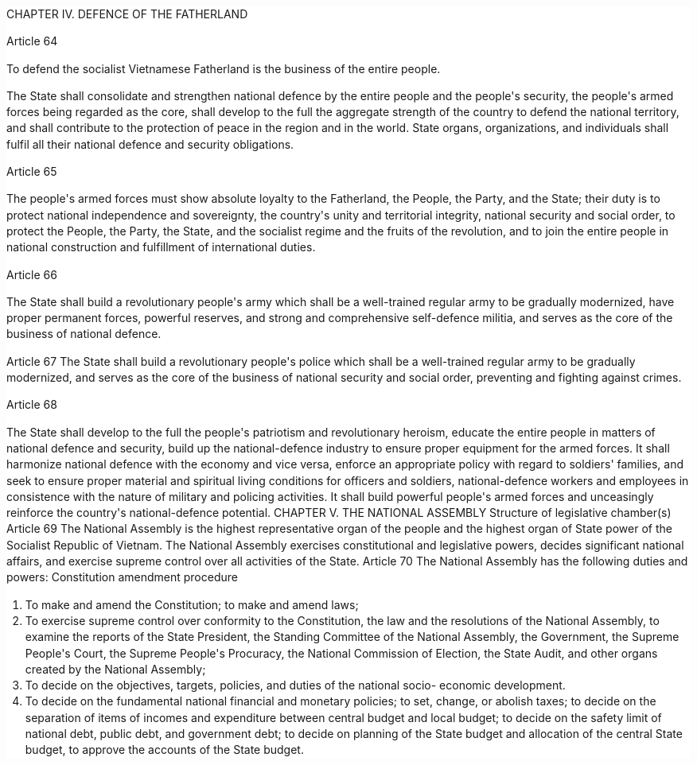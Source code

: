 CHAPTER IV. DEFENCE OF THE FATHERLAND

Article 64

To defend the socialist Vietnamese Fatherland is the business of the entire people.

The State shall consolidate and strengthen national defence by the entire people and
the people's security, the people's armed forces being regarded as the core, shall
develop to the full the aggregate strength of the country to defend the national
territory, and shall contribute to the protection of peace in the region and in the world.
State organs, organizations, and individuals shall fulfil all their national defence and
security obligations.

Article 65

The people's armed forces must show absolute loyalty to the Fatherland, the People, the
Party, and the State; their duty is to protect national independence and sovereignty, the
country's unity and territorial integrity, national security and social order, to protect the
People, the Party, the State, and the socialist regime and the fruits of the revolution, and
to join the entire people in national construction and fulfillment of international duties.

Article 66

The State shall build a revolutionary people's army which shall be a well-trained regular
army to be gradually modernized, have proper permanent forces, powerful reserves, and strong and comprehensive self-defence militia, and serves as the core of the business of national defence.

Article 67
The State shall build a revolutionary people's police which shall be a well-trained regular
army to be gradually modernized, and serves as the core of the business of national
security and social order, preventing and fighting against crimes.

Article 68

The State shall develop to the full the people's patriotism and revolutionary heroism,
educate the entire people in matters of national defence and security, build up the
national-defence industry to ensure proper equipment for the armed forces. It shall
harmonize national defence with the economy and vice versa, enforce an appropriate
policy with regard to soldiers' families, and seek to ensure proper material and spiritual
living conditions for officers and soldiers, national-defence workers and employees in
consistence with the nature of military and policing activities. It shall build powerful
people's armed forces and unceasingly reinforce the country's national-defence
potential.
CHAPTER V. THE NATIONAL ASSEMBLY
Structure of legislative chamber(s)
Article 69
The National Assembly is the highest representative organ of the people and the
highest organ of State power of the Socialist Republic of Vietnam.
The National Assembly exercises constitutional and legislative powers, decides
significant national affairs, and exercise supreme control over all activities of the State.
Article 70
The National Assembly has the following duties and powers:
Constitution amendment procedure
1. To make and amend the Constitution; to make and amend laws;
2. To exercise supreme control over conformity to the Constitution, the law and the
resolutions of the National Assembly, to examine the reports of the State
President, the Standing Committee of the National Assembly, the Government,
the Supreme People's Court, the Supreme People's Procuracy, the National
Commission of Election, the State Audit, and other organs created by the
National Assembly;
3. To decide on the objectives, targets, policies, and duties of the national socio-
economic development.
4. To decide on the fundamental national financial and monetary policies; to set,
change, or abolish taxes; to decide on the separation of items of incomes and
expenditure between central budget and local budget; to decide on the safety
limit of national debt, public debt, and government debt; to decide on planning of
the State budget and allocation of the central State budget, to approve the
accounts of the State budget.